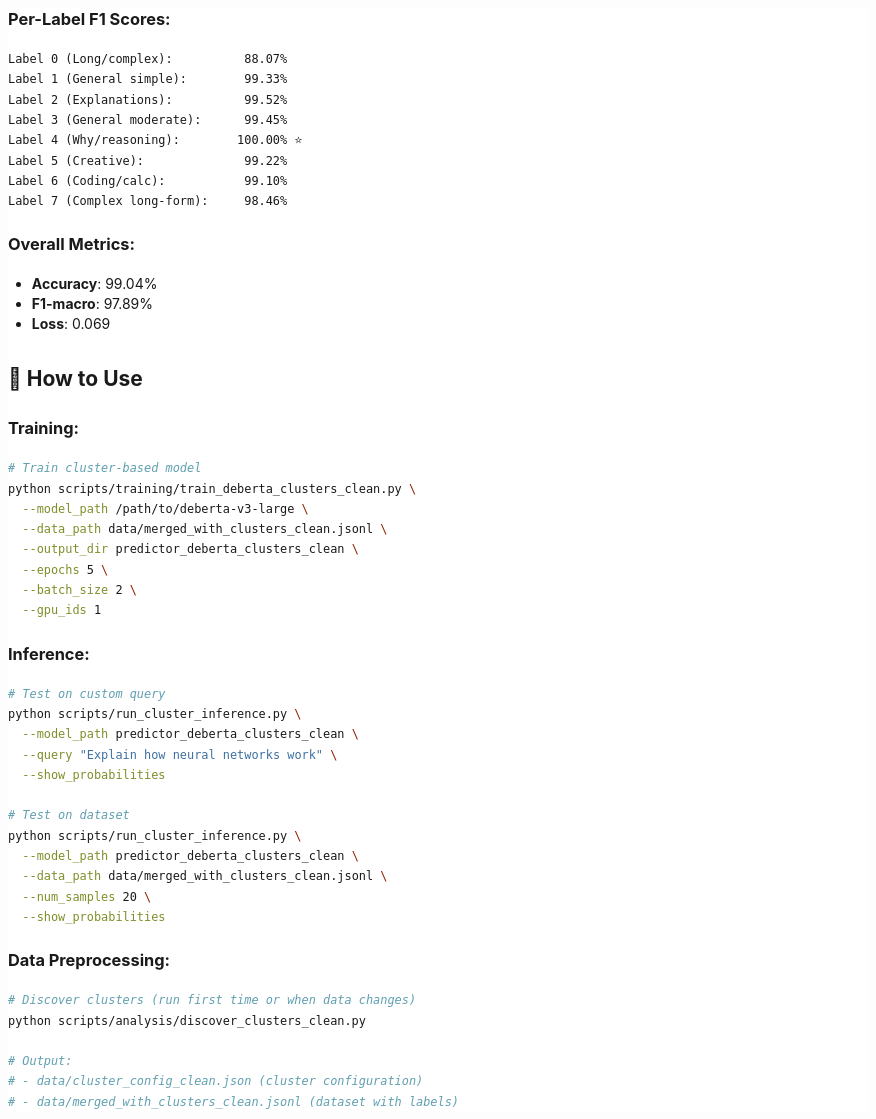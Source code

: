### Per-Label F1 Scores:
```
Label 0 (Long/complex):          88.07%
Label 1 (General simple):        99.33%
Label 2 (Explanations):          99.52%
Label 3 (General moderate):      99.45%
Label 4 (Why/reasoning):        100.00% ⭐
Label 5 (Creative):              99.22%
Label 6 (Coding/calc):           99.10%
Label 7 (Complex long-form):     98.46%
```

### Overall Metrics:
- **Accuracy**: 99.04%
- **F1-macro**: 97.89%
- **Loss**: 0.069

## 🔧 How to Use

### Training:
```bash
# Train cluster-based model
python scripts/training/train_deberta_clusters_clean.py \
  --model_path /path/to/deberta-v3-large \
  --data_path data/merged_with_clusters_clean.jsonl \
  --output_dir predictor_deberta_clusters_clean \
  --epochs 5 \
  --batch_size 2 \
  --gpu_ids 1
```

### Inference:
```bash
# Test on custom query
python scripts/run_cluster_inference.py \
  --model_path predictor_deberta_clusters_clean \
  --query "Explain how neural networks work" \
  --show_probabilities

# Test on dataset
python scripts/run_cluster_inference.py \
  --model_path predictor_deberta_clusters_clean \
  --data_path data/merged_with_clusters_clean.jsonl \
  --num_samples 20 \
  --show_probabilities
```

### Data Preprocessing:
```bash
# Discover clusters (run first time or when data changes)
python scripts/analysis/discover_clusters_clean.py

# Output:
# - data/cluster_config_clean.json (cluster configuration)
# - data/merged_with_clusters_clean.jsonl (dataset with labels)
```
